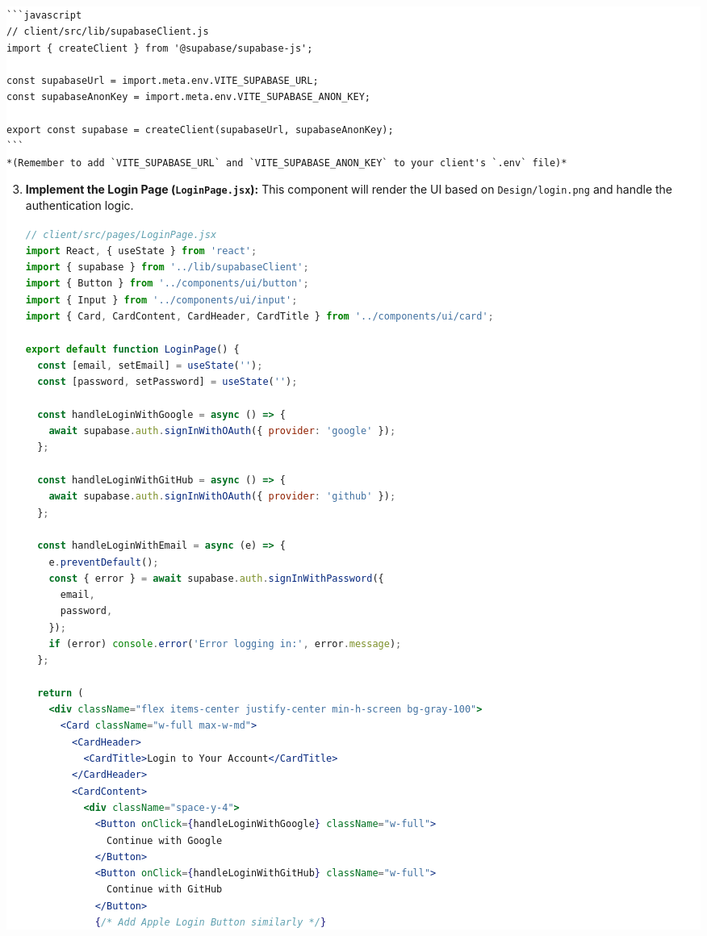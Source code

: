     ```javascript
    // client/src/lib/supabaseClient.js
    import { createClient } from '@supabase/supabase-js';

    const supabaseUrl = import.meta.env.VITE_SUPABASE_URL;
    const supabaseAnonKey = import.meta.env.VITE_SUPABASE_ANON_KEY;

    export const supabase = createClient(supabaseUrl, supabaseAnonKey);
    ```
    *(Remember to add `VITE_SUPABASE_URL` and `VITE_SUPABASE_ANON_KEY` to your client's `.env` file)*

3.  **Implement the Login Page (`LoginPage.jsx`):**
    This component will render the UI based on `Design/login.png` and handle the authentication logic.

    ```jsx
    // client/src/pages/LoginPage.jsx
    import React, { useState } from 'react';
    import { supabase } from '../lib/supabaseClient';
    import { Button } from '../components/ui/button';
    import { Input } from '../components/ui/input';
    import { Card, CardContent, CardHeader, CardTitle } from '../components/ui/card';

    export default function LoginPage() {
      const [email, setEmail] = useState('');
      const [password, setPassword] = useState('');

      const handleLoginWithGoogle = async () => {
        await supabase.auth.signInWithOAuth({ provider: 'google' });
      };

      const handleLoginWithGitHub = async () => {
        await supabase.auth.signInWithOAuth({ provider: 'github' });
      };

      const handleLoginWithEmail = async (e) => {
        e.preventDefault();
        const { error } = await supabase.auth.signInWithPassword({
          email,
          password,
        });
        if (error) console.error('Error logging in:', error.message);
      };

      return (
        <div className="flex items-center justify-center min-h-screen bg-gray-100">
          <Card className="w-full max-w-md">
            <CardHeader>
              <CardTitle>Login to Your Account</CardTitle>
            </CardHeader>
            <CardContent>
              <div className="space-y-4">
                <Button onClick={handleLoginWithGoogle} className="w-full">
                  Continue with Google
                </Button>
                <Button onClick={handleLoginWithGitHub} className="w-full">
                  Continue with GitHub
                </Button>
                {/* Add Apple Login Button similarly */}
